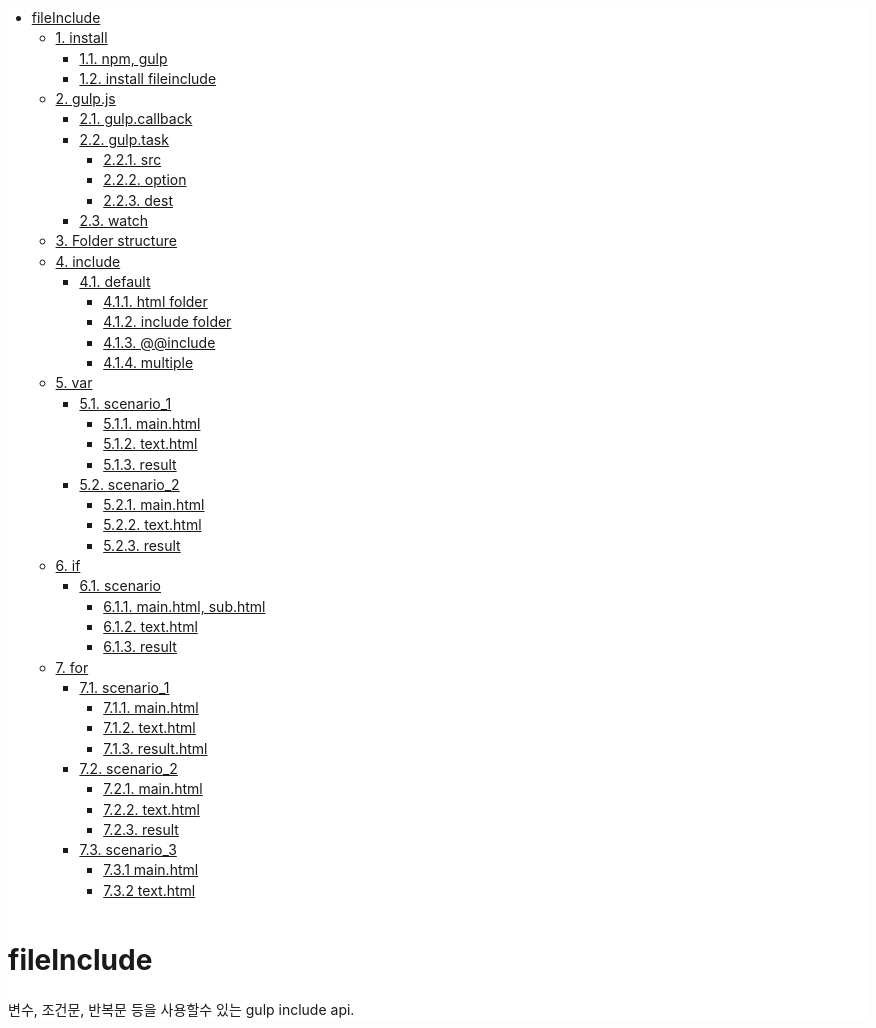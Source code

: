 

- [fileInclude](#fileinclude)
	- [1. install](#1-install)
		- [1.1. npm, gulp](#11-npm-gulp)
		- [1.2. install fileinclude](#12-install-fileinclude)
	- [2. gulp.js](#2-gulpjs)
		- [2.1. gulp.callback](#21-gulpcallback)
		- [2.2. gulp.task](#22-gulptask)
			- [2.2.1. src](#221-src)
			- [2.2.2. option](#222-option)
			- [2.2.3. dest](#223-dest)
		- [2.3. watch](#23-watch)
	- [3. Folder structure](#3-folder-structure)
	- [4. include](#4-include)
		- [4.1. default](#41-default)
			- [4.1.1. html folder](#411-html-folder)
			- [4.1.2. include folder](#412-include-folder)
			- [4.1.3. @@include](#413-include)
			- [4.1.4. multiple](#414-multiple)
	- [5. var](#5-var)
		- [5.1. scenario_1](#51-scenario1)
			- [5.1.1. main.html](#511-mainhtml)
			- [5.1.2. text.html](#512-texthtml)
			- [5.1.3. result](#513-result)
		- [5.2. scenario_2](#52-scenario2)
			- [5.2.1. main.html](#521-mainhtml)
			- [5.2.2. text.html](#522-texthtml)
			- [5.2.3. result](#523-result)
	- [6. if](#6-if)
		- [6.1. scenario](#61-scenario)
			- [6.1.1. main.html, sub.html](#611-mainhtml-subhtml)
			- [6.1.2. text.html](#612-texthtml)
			- [6.1.3. result](#613-result)
	- [7. for](#7-for)
		- [7.1. scenario_1](#71-scenario1)
			- [7.1.1. main.html](#711-mainhtml)
			- [7.1.2. text.html](#712-texthtml)
			- [7.1.3. result.html](#713-resulthtml)
		- [7.2. scenario_2](#72-scenario2)
			- [7.2.1. main.html](#721-mainhtml)
			- [7.2.2. text.html](#722-texthtml)
			- [7.2.3. result](#723-result)
		- [7.3. scenario_3](#73-scenario3)
			- [7.3.1 main.html](#731-mainhtml)
			- [7.3.2 text.html](#732-texthtml)




# fileInclude
변수, 조건문, 반복문 등을 사용할수 있는 gulp include api.  
